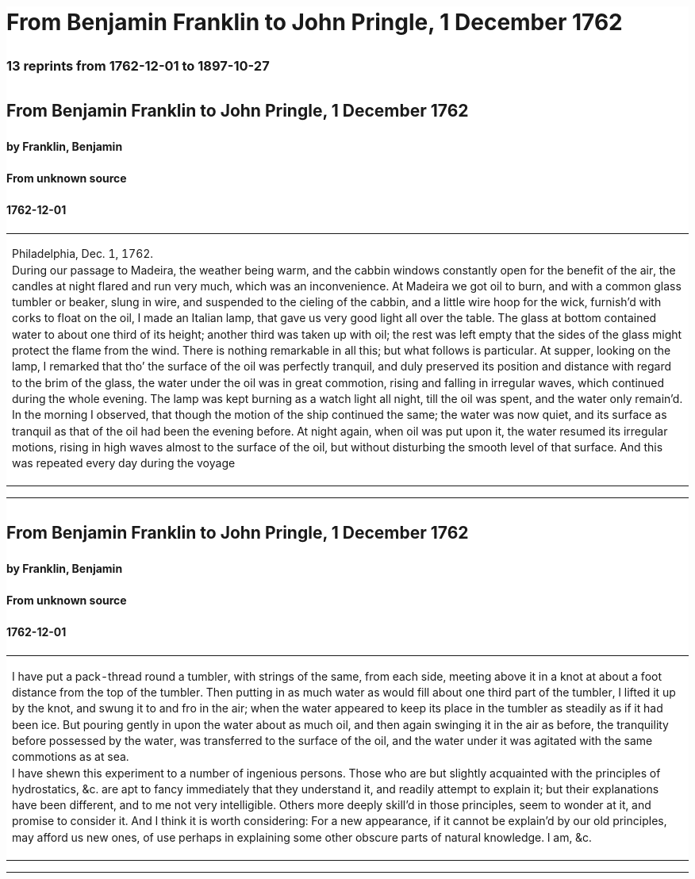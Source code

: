 
# From Benjamin Franklin to John Pringle, 1 December 1762

### 13 reprints from 1762-12-01 to 1897-10-27

## From Benjamin Franklin to John Pringle, 1 December 1762

#### by Franklin, Benjamin

#### From unknown source

#### 1762-12-01

<table style="width: 100%;"><tr><td style="width: 50%">

  
Philadelphia, Dec. 1, 1762.  
During our passage to Madeira, the weather being warm, and the cabbin windows constantly open for the benefit of the air, the candles at night flared and run very much, which was an inconvenience. At Madeira we got oil to burn, and with a common glass tumbler or beaker, slung in wire, and suspended to the cieling of the cabbin, and a little wire hoop for the wick, furnish’d with corks to float on the oil, I made an Italian lamp, that gave us very good light all over the table. The glass at bottom contained water to about one third of its height; another third was taken up with oil; the rest was left empty that the sides of the glass might protect the flame from the wind. There is nothing remarkable in all this; but what follows is particular. At supper, looking on the lamp, I remarked that tho’ the surface of the oil was perfectly tranquil, and duly preserved its position and distance with regard to the brim of the glass, the water under the oil was in great commotion, rising and falling in irregular waves, which continued during the whole evening. The lamp was kept burning as a watch light all night, till the oil was spent, and the water only remain’d. In the morning I observed, that though the motion of the ship continued the same; the water was now quiet, and its surface as tranquil as that of the oil had been the evening before. At night again, when oil was put upon it, the water resumed its irregular motions, rising in high waves almost to the surface of the oil, but without disturbing the smooth level of that surface. And this was repeated every day during the voyage
</td></tr></table>

---

## From Benjamin Franklin to John Pringle, 1 December 1762

#### by Franklin, Benjamin

#### From unknown source

#### 1762-12-01

<table style="width: 100%;"><tr><td style="width: 50%">

 I have put a pack-thread round a tumbler, with strings of the same, from each side, meeting above it in a knot at about a foot distance from the top of the tumbler. Then putting in as much water as would fill about one third part of the tumbler, I lifted it up by the knot, and swung it to and fro in the air; when the water appeared to keep its place in the tumbler as steadily as if it had been ice. But pouring gently in upon the water about as much oil, and then again swinging it in the air as before, the tranquility before possessed by the water, was transferred to the surface of the oil, and the water under it was agitated with the same commotions as at sea.  
I have shewn this experiment to a number of ingenious persons. Those who are but slightly acquainted with the principles of hydrostatics, &amp;c. are apt to fancy immediately that they understand it, and readily attempt to explain it; but their explanations have been different, and to me not very intelligible. Others more deeply skill’d in those principles, seem to wonder at it, and promise to consider it. And I think it is worth considering: For a new appearance, if it cannot be explain’d by our old principles, may afford us new ones, of use perhaps in explaining some other obscure parts of natural knowledge. I am, &amp;c.
</td></tr></table>

---